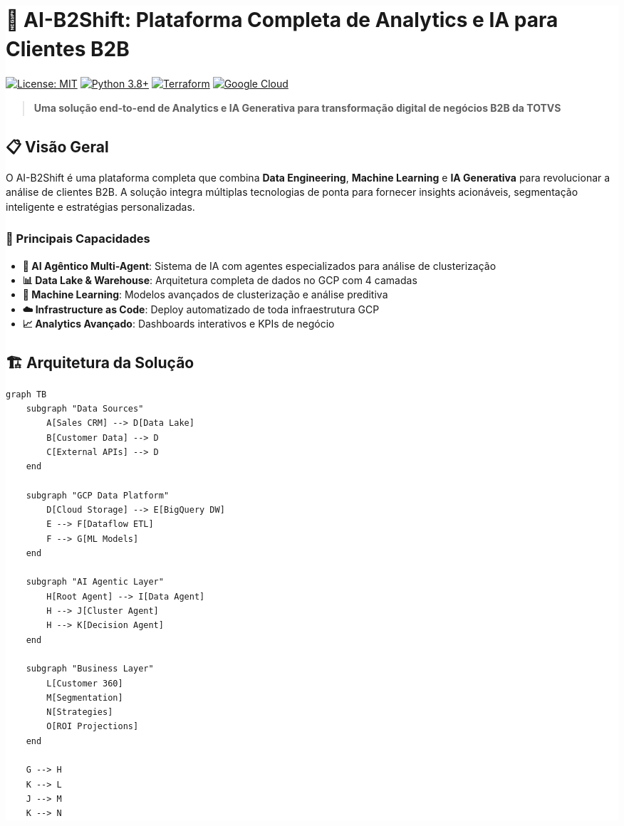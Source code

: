 # 🚀 AI-B2Shift: Plataforma Completa de Analytics e IA para Clientes B2B

[![License: MIT](https://img.shields.io/badge/License-MIT-yellow.svg)](https://opensource.org/licenses/MIT)
[![Python 3.8+](https://img.shields.io/badge/python-3.8+-blue.svg)](https://www.python.org/downloads/)
[![Terraform](https://img.shields.io/badge/terraform-%235835CC.svg?style=flat&logo=terraform&logoColor=white)](https://www.terraform.io/)
[![Google Cloud](https://img.shields.io/badge/GoogleCloud-%234285F4.svg?style=flat&logo=google-cloud&logoColor=white)](https://cloud.google.com)

> **Uma solução end-to-end de Analytics e IA Generativa para transformação digital de negócios B2B da TOTVS**

## 📋 Visão Geral

O AI-B2Shift é uma plataforma completa que combina **Data Engineering**, **Machine Learning** e **IA Generativa** para revolucionar a análise de clientes B2B. A solução integra múltiplas tecnologias de ponta para fornecer insights acionáveis, segmentação inteligente e estratégias personalizadas.

### 🎯 Principais Capacidades

- **🤖 AI Agêntico Multi-Agent**: Sistema de IA com agentes especializados para análise de clusterização
- **📊 Data Lake & Warehouse**: Arquitetura completa de dados no GCP com 4 camadas
- **🔬 Machine Learning**: Modelos avançados de clusterização e análise preditiva
- **☁️ Infrastructure as Code**: Deploy automatizado de toda infraestrutura GCP
- **📈 Analytics Avançado**: Dashboards interativos e KPIs de negócio

## 🏗️ Arquitetura da Solução

```mermaid
graph TB
    subgraph "Data Sources"
        A[Sales CRM] --> D[Data Lake]
        B[Customer Data] --> D
        C[External APIs] --> D
    end
    
    subgraph "GCP Data Platform"
        D[Cloud Storage] --> E[BigQuery DW]
        E --> F[Dataflow ETL]
        F --> G[ML Models]
    end
    
    subgraph "AI Agentic Layer"
        H[Root Agent] --> I[Data Agent]
        H --> J[Cluster Agent]
        H --> K[Decision Agent]
    end
    
    subgraph "Business Layer"
        L[Customer 360]
        M[Segmentation]
        N[Strategies]
        O[ROI Projections]
    end
    
    G --> H
    K --> L
    J --> M
    K --> N
```